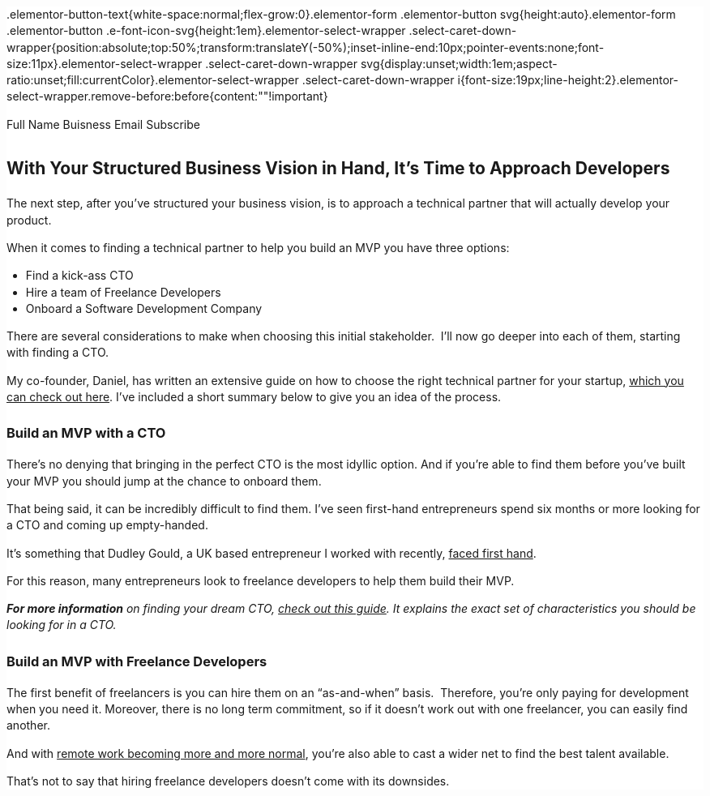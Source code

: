 .elementor-button-text{white-space:normal;flex-grow:0}.elementor-form .elementor-button svg{height:auto}.elementor-form .elementor-button .e-font-icon-svg{height:1em}.elementor-select-wrapper .select-caret-down-wrapper{position:absolute;top:50%;transform:translateY(-50%);inset-inline-end:10px;pointer-events:none;font-size:11px}.elementor-select-wrapper .select-caret-down-wrapper svg{display:unset;width:1em;aspect-ratio:unset;fill:currentColor}.elementor-select-wrapper .select-caret-down-wrapper i{font-size:19px;line-height:2}.elementor-select-wrapper.remove-before:before{content:""!important}

   Full Name  Buisness Email  Subscribe

## With Your Structured Business Vision in Hand, It’s Time to Approach Developers

The next step, after you’ve structured your business vision, is to approach a technical partner that will actually develop your product.

When it comes to finding a technical partner to help you build an MVP you have three options:

- Find a kick-ass CTO
- Hire a team of Freelance Developers
- Onboard a Software Development Company

There are several considerations to make when choosing this initial stakeholder.  I’ll now go deeper into each of them, starting with finding a CTO.

My co-founder, Daniel, has written an extensive guide on how to choose the right technical partner for your startup, [which you can check out here](https://altar.io/whats-the-best-way-to-build-your-startup-cto-freelancers-agency/). I’ve included a short summary below to give you an idea of the process.

### Build an MVP with a CTO

There’s no denying that bringing in the perfect CTO is the most idyllic option. And if you’re able to find them before you’ve built your MVP you should jump at the chance to onboard them.

That being said, it can be incredibly difficult to find them. I’ve seen first-hand entrepreneurs spend six months or more looking for a CTO and coming up empty-handed.

It’s something that Dudley Gould, a UK based entrepreneur I worked with recently, [faced first hand](https://altar.io/building-a-startup-without-a-technical-co-founder/).

For this reason, many entrepreneurs look to freelance developers to help them build their MVP.

**_For more information_** _on finding your dream CTO,_ [_check out this guide_](https://altar.io/how-to-find-a-cto-for-your-startup-the-founders-guide/)_. It explains the exact set of characteristics you should be looking for in a CTO._ 

### Build an MVP with Freelance Developers

The first benefit of freelancers is you can hire them on an “as-and-when” basis.  Therefore, you’re only paying for development when you need it. Moreover, there is no long term commitment, so if it doesn’t work out with one freelancer, you can easily find another.

And with [remote work becoming more and more normal](https://altar.io/remote-work-vs-the-office-whats-best-for-your-startup/), you’re also able to cast a wider net to find the best talent available.

That’s not to say that hiring freelance developers doesn’t come with its downsides.
